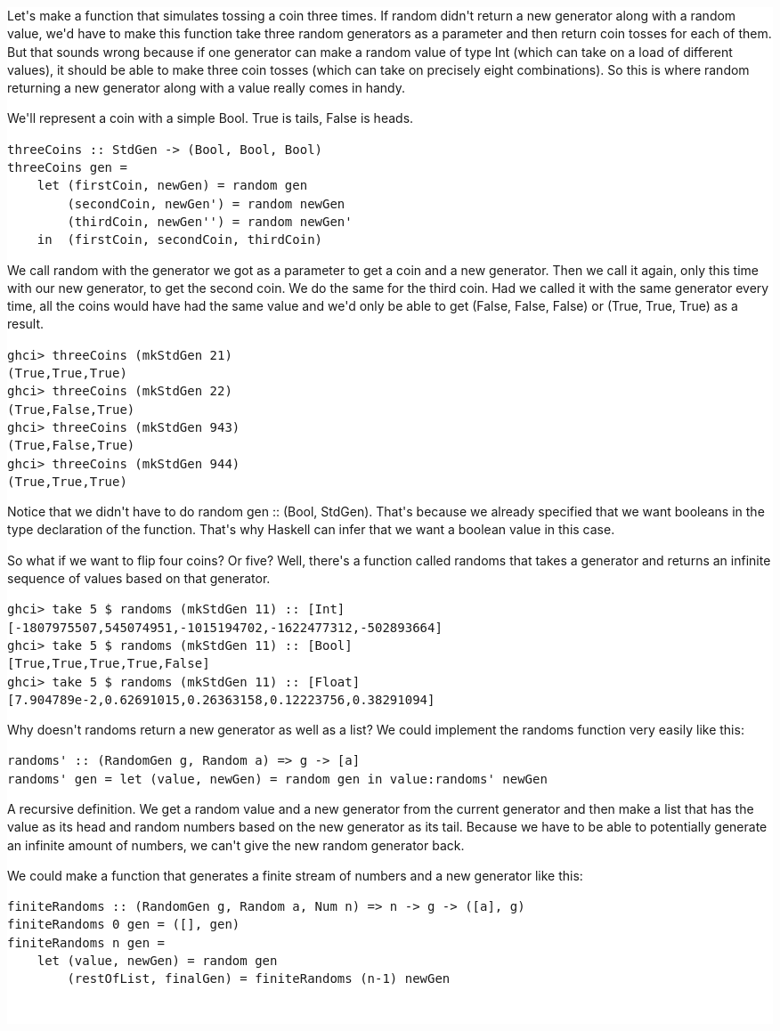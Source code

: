 <p>Let's make a function that simulates tossing a coin three times. If <span class="fixed">random</span> didn't return a new generator along with a random value, we'd have to make this function take three random generators as a parameter and then return coin tosses for each of them. But that sounds wrong because if one generator can make a random value of type <span class="fixed">Int</span> (which can take on a load of different values), it should be able to make three coin tosses (which can take on precisely eight combinations). So this is where <span class="fixed">random</span> returning a new generator along with a value really comes in handy.</p>
<p>We'll represent a coin with a simple <span class="fixed">Bool</span>. <span class="fixed">True</span> is tails, <span class="fixed">False</span> is heads.</p>
<pre name="code" class="haskell:hs">
threeCoins :: StdGen -&gt; (Bool, Bool, Bool)
threeCoins gen = 
    let (firstCoin, newGen) = random gen
        (secondCoin, newGen') = random newGen
        (thirdCoin, newGen'') = random newGen'
    in  (firstCoin, secondCoin, thirdCoin)
</pre>
<p>We call <span class="fixed">random</span> with the generator we got as a parameter to get a coin and a new generator. Then we call it again, only this time with our new generator, to get the second coin. We do the same for the third coin. Had we called it with the same generator every time, all the coins would have had the same value and we'd only be able to get <span class="fixed">(False, False, False)</span> or <span class="fixed">(True, True, True)</span> as a result.</p>
<pre name="code" class="haskell:hs">
ghci&gt; threeCoins (mkStdGen 21)
(True,True,True)
ghci&gt; threeCoins (mkStdGen 22)
(True,False,True)
ghci&gt; threeCoins (mkStdGen 943)
(True,False,True)
ghci&gt; threeCoins (mkStdGen 944)
(True,True,True)
</pre>
<p>Notice that we didn't have to do <span class="fixed">random gen :: (Bool, StdGen)</span>. That's because we already specified that we want booleans in the type declaration of the function. That's why Haskell can infer that we want a boolean value in this case.</p>
<p>So what if we want to flip four coins? Or five? Well, there's a function called <span class="label function">randoms</span> that takes a generator and returns an infinite sequence of values based on that generator.</p>
<pre name="code" class="haskell:hs">
ghci&gt; take 5 $ randoms (mkStdGen 11) :: [Int]
[-1807975507,545074951,-1015194702,-1622477312,-502893664]
ghci&gt; take 5 $ randoms (mkStdGen 11) :: [Bool]
[True,True,True,True,False]
ghci&gt; take 5 $ randoms (mkStdGen 11) :: [Float]
[7.904789e-2,0.62691015,0.26363158,0.12223756,0.38291094]
</pre>
<p>Why doesn't <span class="fixed">randoms</span> return a new generator as well as a list? We could implement the <span class="fixed">randoms</span> function very easily like this:</p>
<pre name="code" class="haskell:hs">
randoms' :: (RandomGen g, Random a) =&gt; g -&gt; [a]
randoms' gen = let (value, newGen) = random gen in value:randoms' newGen
</pre>
<p>A recursive definition. We get a random value and a new generator from the current generator and then make a list that has the value as its head and random numbers based on the new generator as its tail. Because we have to be able to potentially generate an infinite amount of numbers, we can't give the new random generator back.</p>
<p>We could make a function that generates a finite stream of numbers and a new generator like this:</p>
<pre name="code" class="haskell:hs">
finiteRandoms :: (RandomGen g, Random a, Num n) =&gt; n -&gt; g -&gt; ([a], g)
finiteRandoms 0 gen = ([], gen)
finiteRandoms n gen = 
    let (value, newGen) = random gen
        (restOfList, finalGen) = finiteRandoms (n-1) newGen